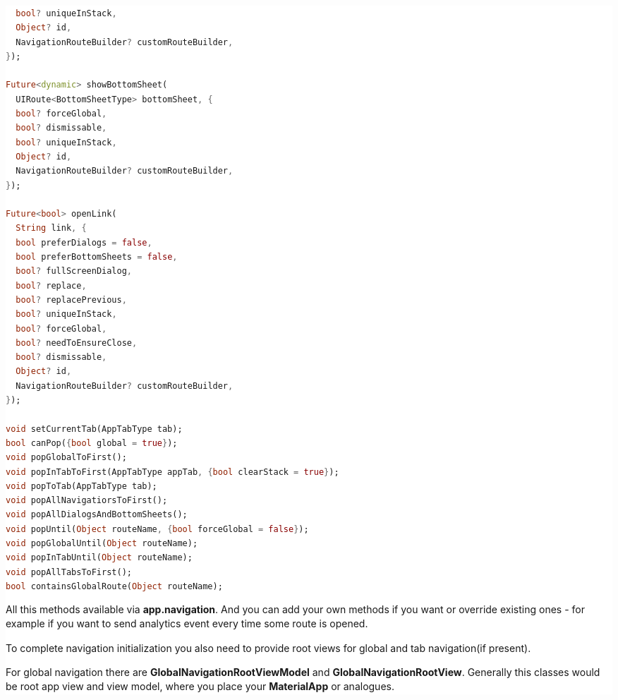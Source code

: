 ```dart
  bool? uniqueInStack,
  Object? id,
  NavigationRouteBuilder? customRouteBuilder,
});

Future<dynamic> showBottomSheet(
  UIRoute<BottomSheetType> bottomSheet, {
  bool? forceGlobal,
  bool? dismissable,
  bool? uniqueInStack,
  Object? id,
  NavigationRouteBuilder? customRouteBuilder,
});

Future<bool> openLink(
  String link, {
  bool preferDialogs = false,
  bool preferBottomSheets = false,
  bool? fullScreenDialog,
  bool? replace,
  bool? replacePrevious,
  bool? uniqueInStack,
  bool? forceGlobal,
  bool? needToEnsureClose,
  bool? dismissable,
  Object? id,
  NavigationRouteBuilder? customRouteBuilder,
});

void setCurrentTab(AppTabType tab);
bool canPop({bool global = true});
void popGlobalToFirst();
void popInTabToFirst(AppTabType appTab, {bool clearStack = true});
void popToTab(AppTabType tab);
void popAllNavigatiorsToFirst();
void popAllDialogsAndBottomSheets();
void popUntil(Object routeName, {bool forceGlobal = false});
void popGlobalUntil(Object routeName);
void popInTabUntil(Object routeName);
void popAllTabsToFirst();
bool containsGlobalRoute(Object routeName);
```

All this methods available via <b>app.navigation</b>. And you can add your own methods if you want or override existing ones - for example if you want to send analytics event every time some route is opened.

To complete navigation initialization you also need to provide root views for global and tab navigation(if present).

For global navigation there are <b>GlobalNavigationRootViewModel</b> and <b>GlobalNavigationRootView</b>.
Generally this classes would be root app view and view model, where you place your <b>MaterialApp</b> or analogues.
